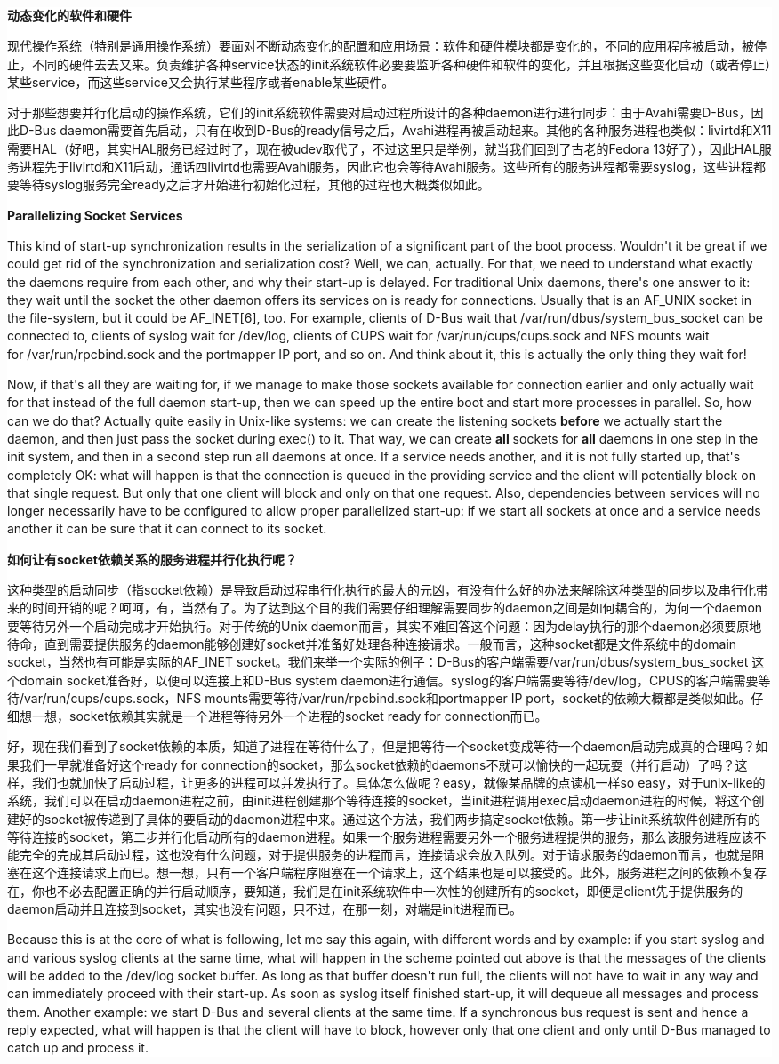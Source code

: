 **动态变化的软件和硬件**

现代操作系统（特别是通用操作系统）要面对不断动态变化的配置和应用场景：软件和硬件模块都是变化的，不同的应用程序被启动，被停止，不同的硬件去去又来。负责维护各种service状态的init系统软件必要要监听各种硬件和软件的变化，并且根据这些变化启动（或者停止）某些service，而这些service又会执行某些程序或者enable某些硬件。

对于那些想要并行化启动的操作系统，它们的init系统软件需要对启动过程所设计的各种daemon进行进行同步：由于Avahi需要D-Bus，因此D-Bus daemon需要首先启动，只有在收到D-Bus的ready信号之后，Avahi进程再被启动起来。其他的各种服务进程也类似：livirtd和X11需要HAL（好吧，其实HAL服务已经过时了，现在被udev取代了，不过这里只是举例，就当我们回到了古老的Fedora 13好了），因此HAL服务进程先于livirtd和X11启动，通话四livirtd也需要Avahi服务，因此它也会等待Avahi服务。这些所有的服务进程都需要syslog，这些进程都要等待syslog服务完全ready之后才开始进行初始化过程，其他的过程也大概类似如此。

**Parallelizing Socket Services**

This kind of start-up synchronization results in the serialization of a significant part of the boot process. Wouldn't it be great if we could get rid of the synchronization and serialization cost? Well, we can, actually. For that, we need to understand what exactly the daemons require from each other, and why their start-up is delayed. For traditional Unix daemons, there's one answer to it: they wait until the socket the other daemon offers its services on is ready for connections. Usually that is an AF_UNIX socket in the file-system, but it could be AF_INET\[6\], too. For example, clients of D-Bus wait that /var/run/dbus/system_bus_socket can be connected to, clients of syslog wait for /dev/log, clients of CUPS wait for /var/run/cups/cups.sock and NFS mounts wait for /var/run/rpcbind.sock and the portmapper IP port, and so on. And think about it, this is actually the only thing they wait for!

Now, if that's all they are waiting for, if we manage to make those sockets available for connection earlier and only actually wait for that instead of the full daemon start-up, then we can speed up the entire boot and start more processes in parallel. So, how can we do that? Actually quite easily in Unix-like systems: we can create the listening sockets **before** we actually start the daemon, and then just pass the socket during exec() to it. That way, we can create **all** sockets for **all** daemons in one step in the init system, and then in a second step run all daemons at once. If a service needs another, and it is not fully started up, that's completely OK: what will happen is that the connection is queued in the providing service and the client will potentially block on that single request. But only that one client will block and only on that one request. Also, dependencies between services will no longer necessarily have to be configured to allow proper parallelized start-up: if we start all sockets at once and a service needs another it can be sure that it can connect to its socket.

**如何让有socket依赖关系的服务进程并行化执行呢？**

这种类型的启动同步（指socket依赖）是导致启动过程串行化执行的最大的元凶，有没有什么好的办法来解除这种类型的同步以及串行化带来的时间开销的呢？呵呵，有，当然有了。为了达到这个目的我们需要仔细理解需要同步的daemon之间是如何耦合的，为何一个daemon要等待另外一个启动完成才开始执行。对于传统的Unix daemon而言，其实不难回答这个问题：因为delay执行的那个daemon必须要原地待命，直到需要提供服务的daemon能够创建好socket并准备好处理各种连接请求。一般而言，这种socket都是文件系统中的domain socket，当然也有可能是实际的AF_INET socket。我们来举一个实际的例子：D-Bus的客户端需要/var/run/dbus/system_bus_socket 这个domain socket准备好，以便可以连接上和D-Bus system daemon进行通信。syslog的客户端需要等待/dev/log，CPUS的客户端需要等待/var/run/cups/cups.sock，NFS mounts需要等待/var/run/rpcbind.sock和portmapper IP port，socket的依赖大概都是类似如此。仔细想一想，socket依赖其实就是一个进程等待另外一个进程的socket ready for connection而已。

好，现在我们看到了socket依赖的本质，知道了进程在等待什么了，但是把等待一个socket变成等待一个daemon启动完成真的合理吗？如果我们一早就准备好这个ready for connection的socket，那么socket依赖的daemons不就可以愉快的一起玩耍（并行启动）了吗？这样，我们也就加快了启动过程，让更多的进程可以并发执行了。具体怎么做呢？easy，就像某品牌的点读机一样so easy，对于unix-like的系统，我们可以在启动daemon进程之前，由init进程创建那个等待连接的socket，当init进程调用exec启动daemon进程的时候，将这个创建好的socket被传递到了具体的要启动的daemon进程中来。通过这个方法，我们两步搞定socket依赖。第一步让init系统软件创建所有的等待连接的socket，第二步并行化启动所有的daemon进程。如果一个服务进程需要另外一个服务进程提供的服务，那么该服务进程应该不能完全的完成其启动过程，这也没有什么问题，对于提供服务的进程而言，连接请求会放入队列。对于请求服务的daemon而言，也就是阻塞在这个连接请求上而已。想一想，只有一个客户端程序阻塞在一个请求上，这个结果也是可以接受的。此外，服务进程之间的依赖不复存在，你也不必去配置正确的并行启动顺序，要知道，我们是在init系统软件中一次性的创建所有的socket，即便是client先于提供服务的daemon启动并且连接到socket，其实也没有问题，只不过，在那一刻，对端是init进程而已。

Because this is at the core of what is following, let me say this again, with different words and by example: if you start syslog and and various syslog clients at the same time, what will happen in the scheme pointed out above is that the messages of the clients will be added to the /dev/log socket buffer. As long as that buffer doesn't run full, the clients will not have to wait in any way and can immediately proceed with their start-up. As soon as syslog itself finished start-up, it will dequeue all messages and process them. Another example: we start D-Bus and several clients at the same time. If a synchronous bus request is sent and hence a reply expected, what will happen is that the client will have to block, however only that one client and only until D-Bus managed to catch up and process it.
